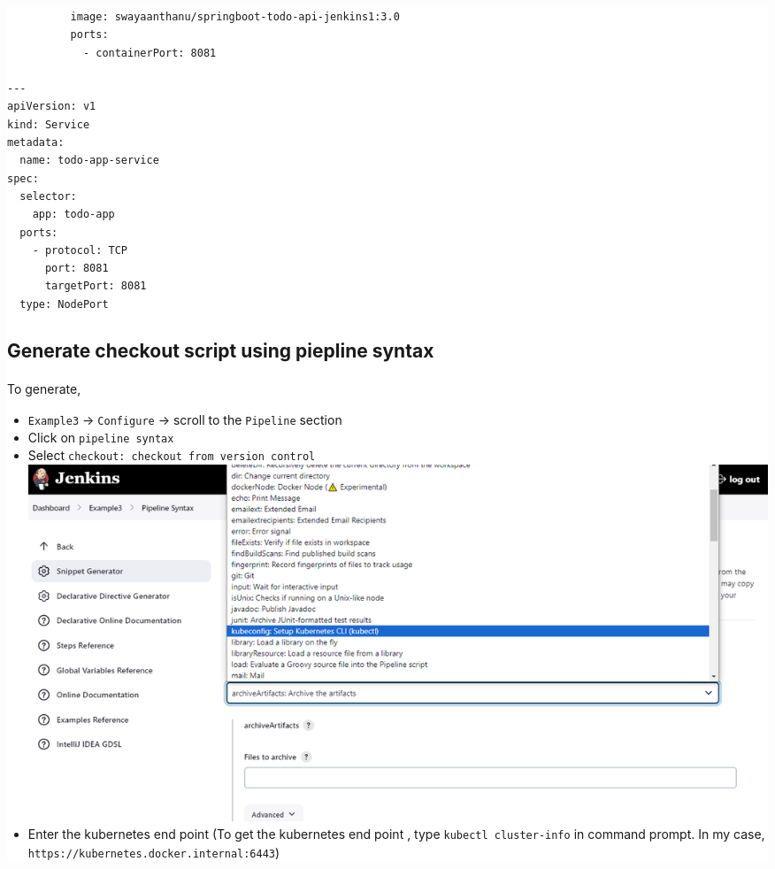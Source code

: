 ```
          image: swayaanthanu/springboot-todo-api-jenkins1:3.0
          ports:
            - containerPort: 8081

---
apiVersion: v1
kind: Service
metadata:
  name: todo-app-service
spec:
  selector:
    app: todo-app
  ports:
    - protocol: TCP
      port: 8081
      targetPort: 8081
  type: NodePort

```
## Generate checkout script using piepline syntax

To generate,

- `Example3` -> `Configure` -> scroll to the `Pipeline` section
- Click on `pipeline syntax`
- Select `checkout: checkout from version control`
    ![](images/kubectl_config.png)
- Enter the kubernetes end point (To get the kubernetes end point , type `kubectl cluster-info` in command prompt. In my case, `https://kubernetes.docker.internal:6443`)
